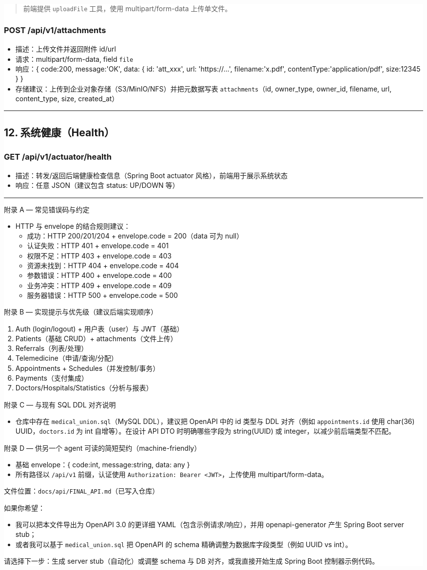 > 前端提供 `uploadFile` 工具，使用 multipart/form-data 上传单文件。

### POST /api/v1/attachments
- 描述：上传文件并返回附件 id/url
- 请求：multipart/form-data, field `file`
- 响应：{ code:200, message:'OK', data: { id: 'att_xxx', url: 'https://...', filename:'x.pdf', contentType:'application/pdf', size:12345 } }
- 存储建议：上传到企业对象存储（S3/MinIO/NFS）并把元数据写表 `attachments`（id, owner_type, owner_id, filename, url, content_type, size, created_at）

---

## 12. 系统健康（Health）

### GET /api/v1/actuator/health
- 描述：转发/返回后端健康检查信息（Spring Boot actuator 风格），前端用于展示系统状态
- 响应：任意 JSON（建议包含 status: UP/DOWN 等）

---

附录 A — 常见错误码与约定
- HTTP 与 envelope 的结合规则建议：
  - 成功：HTTP 200/201/204 + envelope.code = 200（data 可为 null）
  - 认证失败：HTTP 401 + envelope.code = 401
  - 权限不足：HTTP 403 + envelope.code = 403
  - 资源未找到：HTTP 404 + envelope.code = 404
  - 参数错误：HTTP 400 + envelope.code = 400
  - 业务冲突：HTTP 409 + envelope.code = 409
  - 服务器错误：HTTP 500 + envelope.code = 500

附录 B — 实现提示与优先级（建议后端实现顺序）
1. Auth (login/logout) + 用户表（user）与 JWT（基础）
2. Patients（基础 CRUD）+ attachments（文件上传）
3. Referrals（列表/处理）
4. Telemedicine（申请/查询/分配）
5. Appointments + Schedules（并发控制/事务）
6. Payments（支付集成）
7. Doctors/Hospitals/Statistics（分析与报表）

附录 C — 与现有 SQL DDL 对齐说明
- 仓库中存在 `medical_union.sql`（MySQL DDL），建议把 OpenAPI 中的 id 类型与 DDL 对齐（例如 `appointments.id` 使用 char(36) UUID，`doctors.id` 为 int 自增等）。在设计 API DTO 时明确哪些字段为 string(UUID) 或 integer，以减少前后端类型不匹配。

附录 D — 供另一个 agent 可读的简短契约（machine-friendly）
- 基础 envelope：{ code:int, message:string, data: any }
- 所有路径以 `/api/v1` 前缀，认证使用 `Authorization: Bearer <JWT>`，上传使用 multipart/form-data。


文件位置：`docs/api/FINAL_API.md`（已写入仓库）

如果你希望：
- 我可以把本文件导出为 OpenAPI 3.0 的更详细 YAML（包含示例请求/响应），并用 openapi-generator 产生 Spring Boot server stub；
- 或者我可以基于 `medical_union.sql` 把 OpenAPI 的 schema 精确调整为数据库字段类型（例如 UUID vs int）。

请选择下一步：生成 server stub（自动化）或调整 schema 与 DB 对齐，或我直接开始生成 Spring Boot 控制器示例代码。